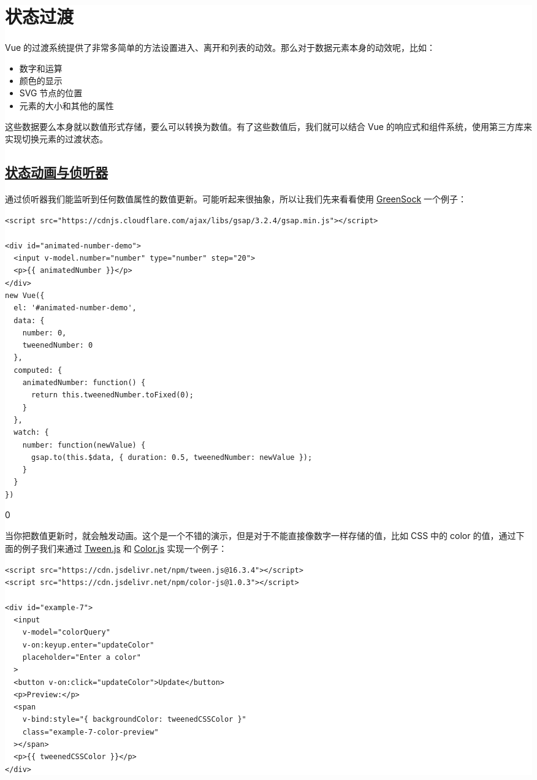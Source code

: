 # 状态过渡

Vue 的过渡系统提供了非常多简单的方法设置进入、离开和列表的动效。那么对于数据元素本身的动效呢，比如：

- 数字和运算
- 颜色的显示
- SVG 节点的位置
- 元素的大小和其他的属性

这些数据要么本身就以数值形式存储，要么可以转换为数值。有了这些数值后，我们就可以结合 Vue 的响应式和组件系统，使用第三方库来实现切换元素的过渡状态。

## [状态动画与侦听器](https://cn.vuejs.org/v2/guide/transitioning-state.html#状态动画与侦听器)

通过侦听器我们能监听到任何数值属性的数值更新。可能听起来很抽象，所以让我们先来看看使用 [GreenSock](https://greensock.com/) 一个例子：

```
<script src="https://cdnjs.cloudflare.com/ajax/libs/gsap/3.2.4/gsap.min.js"></script>

<div id="animated-number-demo">
  <input v-model.number="number" type="number" step="20">
  <p>{{ animatedNumber }}</p>
</div>
new Vue({
  el: '#animated-number-demo',
  data: {
    number: 0,
    tweenedNumber: 0
  },
  computed: {
    animatedNumber: function() {
      return this.tweenedNumber.toFixed(0);
    }
  },
  watch: {
    number: function(newValue) {
      gsap.to(this.$data, { duration: 0.5, tweenedNumber: newValue });
    }
  }
})
```

0

当你把数值更新时，就会触发动画。这个是一个不错的演示，但是对于不能直接像数字一样存储的值，比如 CSS 中的 color 的值，通过下面的例子我们来通过 [Tween.js](https://github.com/tweenjs/tween.js) 和 [Color.js](https://github.com/brehaut/color-js) 实现一个例子：

```
<script src="https://cdn.jsdelivr.net/npm/tween.js@16.3.4"></script>
<script src="https://cdn.jsdelivr.net/npm/color-js@1.0.3"></script>

<div id="example-7">
  <input
    v-model="colorQuery"
    v-on:keyup.enter="updateColor"
    placeholder="Enter a color"
  >
  <button v-on:click="updateColor">Update</button>
  <p>Preview:</p>
  <span
    v-bind:style="{ backgroundColor: tweenedCSSColor }"
    class="example-7-color-preview"
  ></span>
  <p>{{ tweenedCSSColor }}</p>
</div>
```